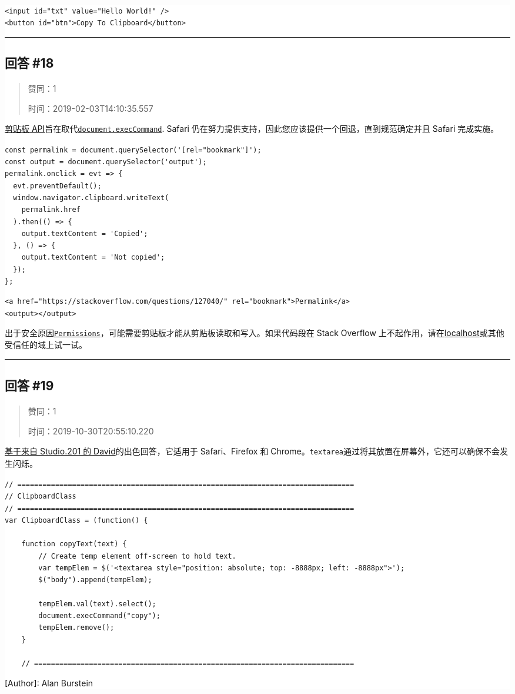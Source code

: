 ```
<input id="txt" value="Hello World!" />
<button id="btn">Copy To Clipboard</button>
```

* * *

## 回答 #18

> 赞同：1
> 
> 时间：2019-02-03T14:10:35.557

[剪贴板 API](https://devdocs.io/dom/clipboard_api)旨在取代[`document.execCommand`](https://devdocs.io/dom/document/execcommand). Safari 仍在努力提供支持，因此您应该提供一个回退，直到规范确定并且 Safari 完成实施。

```
const permalink = document.querySelector('[rel="bookmark"]');
const output = document.querySelector('output');
permalink.onclick = evt => {
  evt.preventDefault();
  window.navigator.clipboard.writeText(
    permalink.href
  ).then(() => {
    output.textContent = 'Copied';
  }, () => {
    output.textContent = 'Not copied';
  });
};
```

```
<a href="https://stackoverflow.com/questions/127040/" rel="bookmark">Permalink</a>
<output></output>
```

出于安全原因[`Permissions`](https://w3c.github.io/permissions/)，可能需要剪贴板才能从剪贴板读取和写入。如果代码段在 Stack Overflow 上不起作用，请在[localhost](https://en.wikipedia.org/wiki/Localhost)或其他受信任的域上试一试。

* * *

## 回答 #19

> 赞同：1
> 
> 时间：2019-10-30T20:55:10.220

[基于来自 Studio.201 的 David](https://stackoverflow.com/questions/127040/copy-put-text-on-the-clipboard-with-firefox-safari-and-chrome/41546309#41546309)的出色回答，它适用于 Safari、Firefox 和 Chrome。`textarea`通过将其放置在屏幕外，它还可以确保不会发生闪烁。

```
// ================================================================================
// ClipboardClass
// ================================================================================
var ClipboardClass = (function() {

    function copyText(text) {
        // Create temp element off-screen to hold text.
        var tempElem = $('<textarea style="position: absolute; top: -8888px; left: -8888px">');
        $("body").append(tempElem);

        tempElem.val(text).select();
        document.execCommand("copy");
        tempElem.remove();
    }

    // ============================================================================
```

[Author]: Alan Burstein